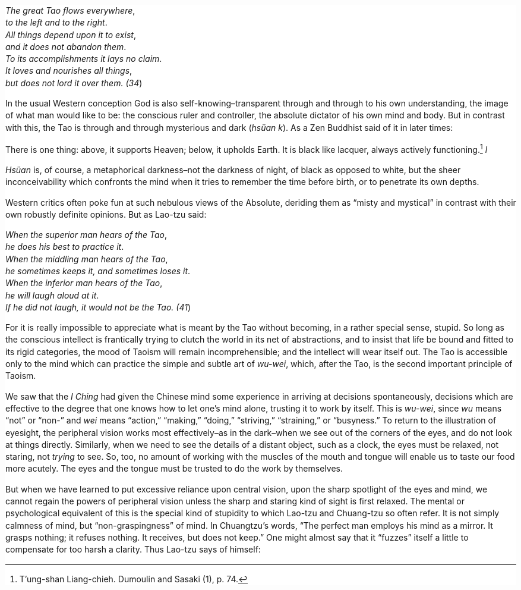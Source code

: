_The great Tao flows everywhere_,  
_to the left and to the right_.  
_All things depend upon it to exist_,  
_and it does not abandon them_.  
_To its accomplishments it lays no claim_.  
_It loves and nourishes all things_,  
_but does not lord it over them. (34_)

In the usual Western conception God is also self-knowing–transparent through and through to his own understanding, the image of what man would like to be: the conscious ruler and controller, the absolute dictator of his own mind and body. But in contrast with this, the Tao is through and through mysterious and dark (_hsüan k_). As a Zen Buddhist said of it in later times:

There is one thing: above, it supports Heaven; below, it upholds Earth. It is black like lacquer, always actively functioning.[^5] _l_

_Hsüan_ is, of course, a metaphorical darkness–not the darkness of night, of black as opposed to white, but the sheer inconceivability which confronts the mind when it tries to remember the time before birth, or to penetrate its own depths.

Western critics often poke fun at such nebulous views of the Absolute, deriding them as “misty and mystical” in contrast with their own robustly definite opinions. But as Lao-tzu said:

_When the superior man hears of the Tao_,  
_he does his best to practice it_.  
_When the middling man hears of the Tao_,  
_he sometimes keeps it, and sometimes loses it_.  
_When the inferior man hears of the Tao_,  
_he will laugh aloud at it_.  
_If he did not laugh, it would not be the Tao. (41_)

For it is really impossible to appreciate what is meant by the Tao without becoming, in a rather special sense, stupid. So long as the conscious intellect is frantically trying to clutch the world in its net of abstractions, and to insist that life be bound and fitted to its rigid categories, the mood of Taoism will remain incomprehensible; and the intellect will wear itself out. The Tao is accessible only to the mind which can practice the simple and subtle art of _wu-wei_, which, after the Tao, is the second important principle of Taoism.

We saw that the _I Ching_ had given the Chinese mind some experience in arriving at decisions spontaneously, decisions which are effective to the degree that one knows how to let one’s mind alone, trusting it to work by itself. This is _wu-wei_, since _wu_ means “not” or “non-” and _wei_ means “action,” “making,” “doing,” “striving,” “straining,” or “busyness.” To return to the illustration of eyesight, the peripheral vision works most effectively–as in the dark–when we see out of the corners of the eyes, and do not look at things directly. Similarly, when we need to see the details of a distant object, such as a clock, the eyes must be relaxed, not staring, not _trying_ to see. So, too, no amount of working with the muscles of the mouth and tongue will enable us to taste our food more acutely. The eyes and the tongue must be trusted to do the work by themselves.

But when we have learned to put excessive reliance upon central vision, upon the sharp spotlight of the eyes and mind, we cannot regain the powers of peripheral vision unless the sharp and staring kind of sight is first relaxed. The mental or psychological equivalent of this is the special kind of stupidity to which Lao-tzu and Chuang-tzu so often refer. It is not simply calmness of mind, but “non-graspingness” of mind. In Chuangtzu’s words, “The perfect man employs his mind as a mirror. It grasps nothing; it refuses nothing. It receives, but does not keep.” One might almost say that it “fuzzes” itself a little to compensate for too harsh a clarity. Thus Lao-tzu says of himself:


[^1]:  Modern scholarship has questioned both the date and the historicity of Lao-tzu, but it is hard to say whether this is really more than a manifestation of fashion, since there are periodic tendencies to cast doubts on the existence of great sages or to question the hoariness of their antiquity. One recalls similar doubts in connection with Jesus and the Buddha. There are some serious arguments for a later date, but it seems best to keep the traditional date until evidence to the contrary becomes more conclusive. See Fung Yu-lan (1), vol. 1, pp. 170–76.
[^2]:  Fung Yu-lan (1), vol. 1, pp. 379–80.
[^3]:  Duyvendak (1) suggests that _tao_ did not have the meaning of “to speak” at this date, and so translates the passage, “The Way that may truly be regarded as the Way is other than a permanent way.” It really comes to the same thing, for what Duyvendak means by a “permanent way” is a fixed concept of the Tao–i.e., a definition. Almost every other translator, and most of the Chinese commentators, take the second _tao_ to mean “spoken.”
[^4]:  H. A. Giles (1), p. 345.
[^5]:  T’ung-shan Liang-chieh. Dumoulin and Sasaki (1), p. 74.
[^6]:  Save for the first line, I have followed Ch’u Ta-kao (1), p. 30.
[^7]:  Lin Yutang (1), p. 129.
[^8]:  “Unaffected” is an attempt to render _su,m_ a character which refers originally to unbleached silk, or to the unpainted silk background of a picture. “Humanity” refers to the central Confucian principle of _jen,n_ which would ordinarily mean “human-heartedness,” though it is obvious that Lao-tzu refers to its self-conscious and affected form.
[^9]:  L. Giles (1), pp. 40–42. From _Lieh-tzu, ii_.
[^10]: H. A. Giles (1), p. 232.
[^11]:  Lin Yutang (1), p. 86.
[^12]:  The central Zen principle of “no-mind” or _wu-hsin_ is already found in Chuang-tzu. Cf. _Chuang-tzu_ (22):
[^13]:  H. A. Giles (1), p. 167.
[^14]:  H. A. Giles (1), p. 242.
[^15]:  Ch’u Ta-kao (1), p. 22.
[^16]:  H. A. Giles (1), p. 351.
[^1]:  See Monier-Williams, _Sanskrit-English Dictionary_, p. ix. (Oxford, 1951.)
[^2]:  _Rigveda_ x. 90. The translation is from R. T. H. Griffith. Purusha is “the Person,” i.e., the original consciousness behind the world.
[^3]:  _Brihadaranyaka Upanishad_ i. 4. 5.
[^4]:  _Bhagavad-Gita_ xiii. 13.
[^5]:  Coomaraswamy (1), p. 77.
[^6]:  _Bashya_ on _Kena Upanishad_, 9–11. “Cannot” may give the wrong implication since the word is ordinarily privative. The point is that, as light has no need to shine upon itself since it is luminous already, so there is no advantage to be gained and, indeed, no meaning in the notion of Brahman’s being the object of his own knowledge.
[^7]:  From the same root as _maya_, and from which also come our words “mensuration” (Lat., _mensura_), “mental” (Lat., _mens_), “dimension,” and “man” himself, “the measure of all things.” Cf. also the Latin m_ensis_ (month).
[^8]:  _Samyutta Nikaya_, 421.
[^9]:  Or, if we were to translate _duhkha_ as “sour,” we might say that the Buddha’s doctrine is that life is soured by man’s grasping attitude towards it–as milk turns sour when kept too long.
[^10]:  The dynamic structure of the Round is called _pratitya-samutpada_, the twelvefold chain of “dependent origination,” in which the twelve causal links give rise to one another mutually, constituting a closed circle without beginning or end. Thus ignorance (_avidya_) gives rise to motivation (_samskara_), and this in series to consciousness (_vijnana_), name-and-form (_namarupa_), the six senses (_shadayatana_), sense stimulation (_sparsa_), sense experience (_vedana_), grasping (_trishna_), possessiveness (_upadana_), coming-to-be (_bhava_), birth (_jati_), and old-age-and-death (_jaramarana_), which again gives rise to _avidya_. The Buddha explained that _avidya_ was put first on the list, not because it was the temporal beginning of the series, but for simple convenience of exposition. The whole series arises together, and its terms exist only in relation to one another.
[^11]:  Technically such action would be called _akarma_, unconditioned action, or _asamskrita_, uncontrived action.
[^12]:  _Majjhima Nikaya_, I. 56.
[^13]:  _Sikshasamuccaya_, 234. In Conze (2), p. 163.